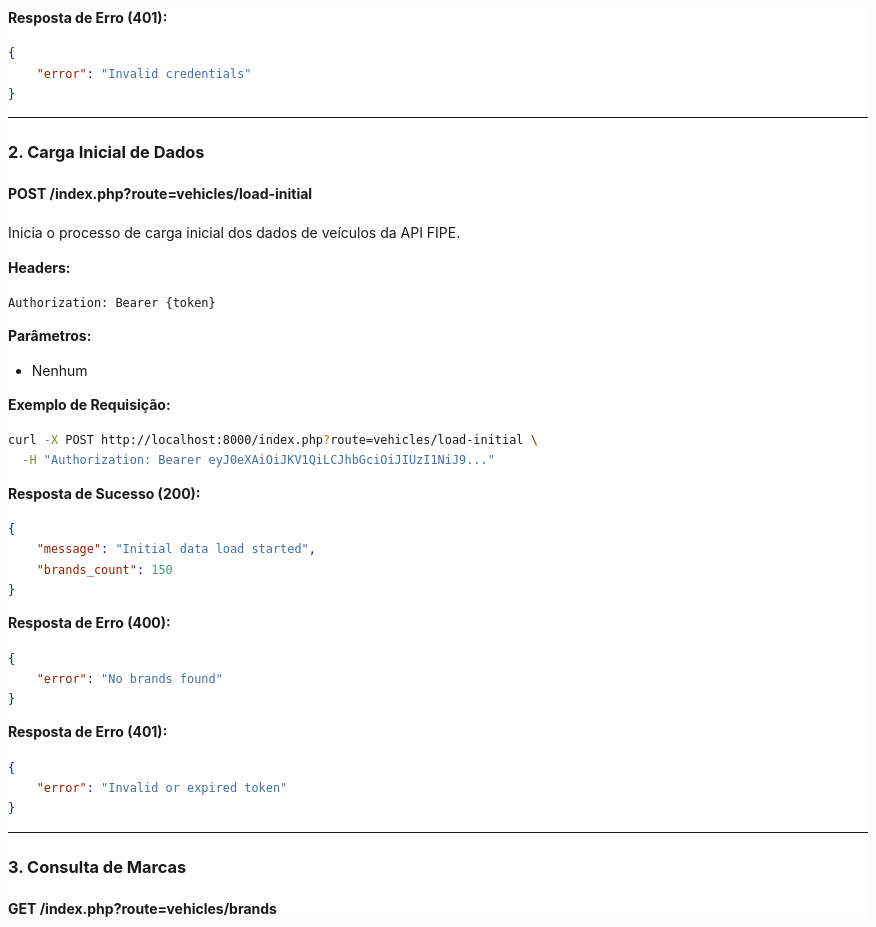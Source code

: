 **Resposta de Erro (401):**
```json
{
    "error": "Invalid credentials"
}
```

---

### 2. Carga Inicial de Dados

#### POST /index.php?route=vehicles/load-initial

Inicia o processo de carga inicial dos dados de veículos da API FIPE.

**Headers:**
```
Authorization: Bearer {token}
```

**Parâmetros:**
- Nenhum

**Exemplo de Requisição:**
```bash
curl -X POST http://localhost:8000/index.php?route=vehicles/load-initial \
  -H "Authorization: Bearer eyJ0eXAiOiJKV1QiLCJhbGciOiJIUzI1NiJ9..."
```

**Resposta de Sucesso (200):**
```json
{
    "message": "Initial data load started",
    "brands_count": 150
}
```

**Resposta de Erro (400):**
```json
{
    "error": "No brands found"
}
```

**Resposta de Erro (401):**
```json
{
    "error": "Invalid or expired token"
}
```

---

### 3. Consulta de Marcas

#### GET /index.php?route=vehicles/brands
